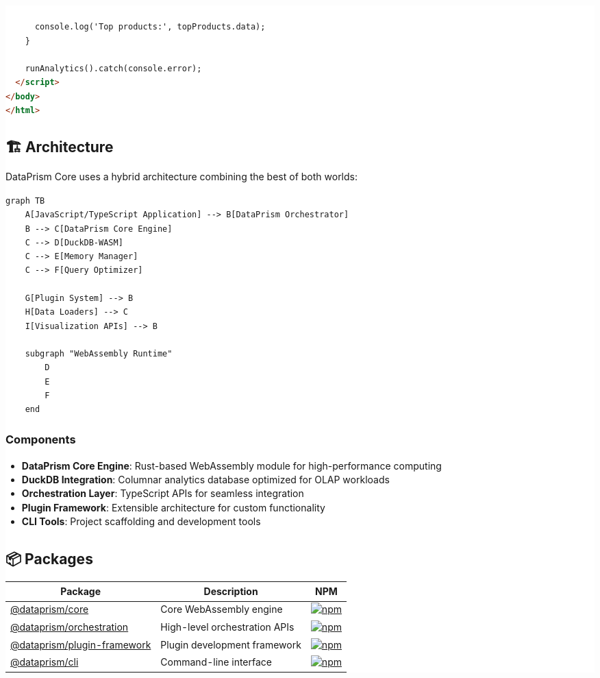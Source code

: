 ```html
      
      console.log('Top products:', topProducts.data);
    }
    
    runAnalytics().catch(console.error);
  </script>
</body>
</html>
```

## 🏗️ Architecture

DataPrism Core uses a hybrid architecture combining the best of both worlds:

```mermaid
graph TB
    A[JavaScript/TypeScript Application] --> B[DataPrism Orchestrator]
    B --> C[DataPrism Core Engine]
    C --> D[DuckDB-WASM]
    C --> E[Memory Manager]
    C --> F[Query Optimizer]

    G[Plugin System] --> B
    H[Data Loaders] --> C
    I[Visualization APIs] --> B

    subgraph "WebAssembly Runtime"
        D
        E
        F
    end
```

### Components

- **DataPrism Core Engine**: Rust-based WebAssembly module for high-performance computing
- **DuckDB Integration**: Columnar analytics database optimized for OLAP workloads
- **Orchestration Layer**: TypeScript APIs for seamless integration
- **Plugin Framework**: Extensible architecture for custom functionality
- **CLI Tools**: Project scaffolding and development tools

## 📦 Packages

| Package                                              | Description                   | NPM                                                                                                                           |
| ---------------------------------------------------- | ----------------------------- | ----------------------------------------------------------------------------------------------------------------------------- |
| [@dataprism/core](./packages/core)                   | Core WebAssembly engine       | [![npm](https://img.shields.io/npm/v/@dataprism/core)](https://www.npmjs.com/package/@dataprism/core)                         |
| [@dataprism/orchestration](./packages/orchestration) | High-level orchestration APIs | [![npm](https://img.shields.io/npm/v/@dataprism/orchestration)](https://www.npmjs.com/package/@dataprism/orchestration)       |
| [@dataprism/plugin-framework](./packages/plugins)    | Plugin development framework  | [![npm](https://img.shields.io/npm/v/@dataprism/plugin-framework)](https://www.npmjs.com/package/@dataprism/plugin-framework) |
| [@dataprism/cli](./packages/cli)                     | Command-line interface        | [![npm](https://img.shields.io/npm/v/@dataprism/cli)](https://www.npmjs.com/package/@dataprism/cli)                           |
